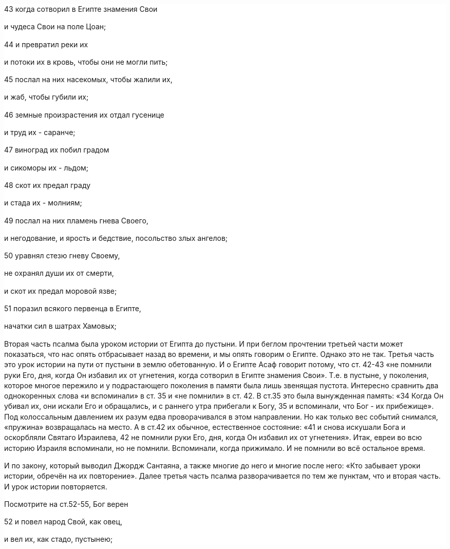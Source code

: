 43 когда сотворил в Египте знамения Свои

и чудеса Свои на поле Цоан; 

44 и превратил реки их

и потоки их в кровь, чтобы они не могли пить; 

45 послал на них насекомых, чтобы жалили их,

и жаб, чтобы губили их; 

46 земные произрастения их отдал гусенице

и труд их - саранче; 

47 виноград их побил градом

и сикоморы их - льдом; 

48 скот их предал граду

и стада их - молниям; 

49 послал на них пламень гнева Своего,

и негодование, и ярость и бедствие, посольство злых ангелов; 

50 уравнял стезю гневу Своему,

не охранял души их от смерти,

и скот их предал моровой язве; 

51 поразил всякого первенца в Египте,

начатки сил в шатрах Хамовых;

Вторая часть псалма была уроком истории от Египта до пустыни. И при беглом прочтении третьей части может показаться, что нас опять отбрасывает назад во времени, и мы опять говорим о Египте. Однако это не так. Третья часть это урок истории на пути от пустыни в землю обетованную. И о Египте Асаф говорит потому, что ст. 42-43 «не помнили руки Его, дня, когда Он избавил их от угнетения,  когда сотворил в Египте знамения Свои». Т.е. в пустыне, у поколения, которое многое пережило и у подрастающего поколения в памяти была лишь звенящая пустота.
Интересно сравнить два однокоренных слова «и вспоминали» в ст. 35 и «не помнили» в ст. 42. В ст.35 это была вынужденная память: «34 Когда Он убивал их, они искали Его и обращались, и с раннего утра прибегали к Богу, 35 и вспоминали, что Бог - их прибежище». Под колоссальным давлением их разум едва проворачивался в этом направлении. Но как только вес событий снимался, «пружина» возвращалась на место. А в ст.42 их обычное, естественное состояние: «41 и снова искушали Бога и оскорбляли Святаго Израилева, 42 не помнили руки Его, дня, когда Он избавил их от угнетения». Итак, евреи во всю историю Израиля вспоминали, но не помнили. Вспоминали, когда прижимало. И не помнили во всё остальное время.

И по закону, который выводил Джордж Сантаяна, а также многие до него и многие после него:  «Кто забывает уроки истории, обречён на их повторение». Далее третья часть псалма разворачивается по тем же пунктам, что и вторая часть. И урок истории повторяется.

Посмотрите на ст.52-55, Бог верен

52 и повел народ Свой, как овец,

и вел их, как стадо, пустынею; 
